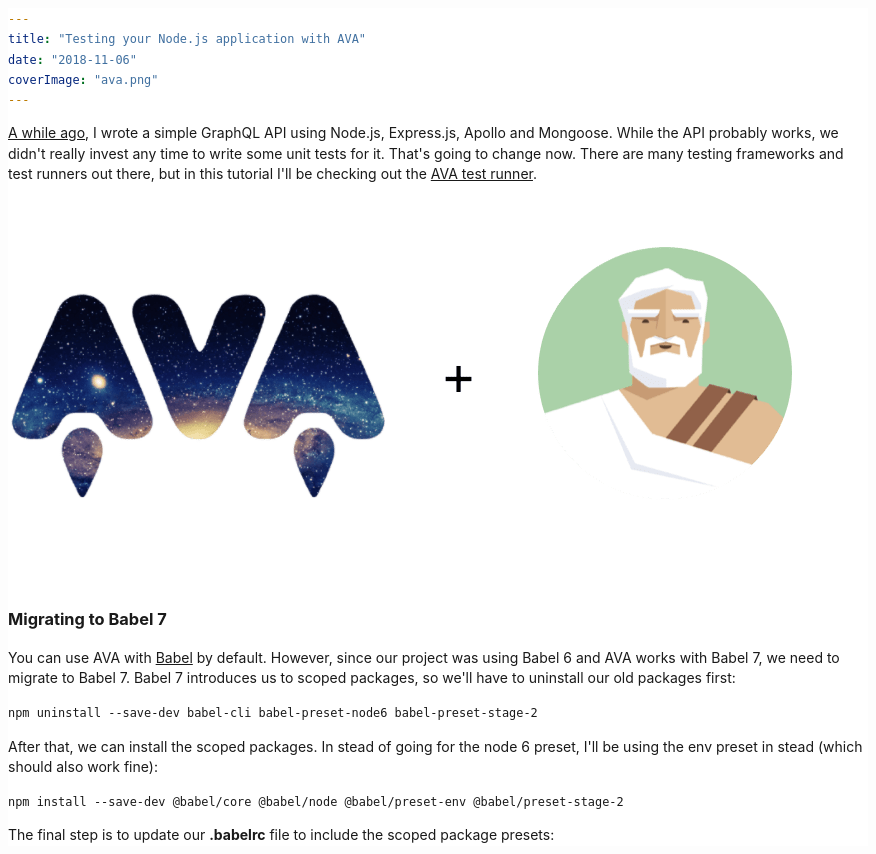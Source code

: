 ```yaml
---
title: "Testing your Node.js application with AVA"
date: "2018-11-06"
coverImage: "ava.png"
---
```


[A while ago](https://wordpress.g00glen00b.be/graphql-nodejs-express-apollo/), I wrote a simple GraphQL API using Node.js, Express.js, Apollo and Mongoose. While the API probably works, we didn't really invest any time to write some unit tests for it. That's going to change now. There are many testing frameworks and test runners out there, but in this tutorial I'll be checking out the [AVA test runner](https://github.com/avajs/ava).

[![AVA + Sinon.js](images/ava-sinonjs.png)](https://wordpress.g00glen00b.be/wp-content/uploads/2018/07/ava-sinonjs.png)

### Migrating to Babel 7

You can use AVA with [Babel](https://babeljs.io/) by default. However, since our project was using Babel 6 and AVA works with Babel 7, we need to migrate to Babel 7. Babel 7 introduces us to scoped packages, so we'll have to uninstall our old packages first:

```
npm uninstall --save-dev babel-cli babel-preset-node6 babel-preset-stage-2
```

After that, we can install the scoped packages. In stead of going for the node 6 preset, I'll be using the env preset in stead (which should also work fine):

```
npm install --save-dev @babel/core @babel/node @babel/preset-env @babel/preset-stage-2
```

The final step is to update our **.babelrc** file to include the scoped package presets:
